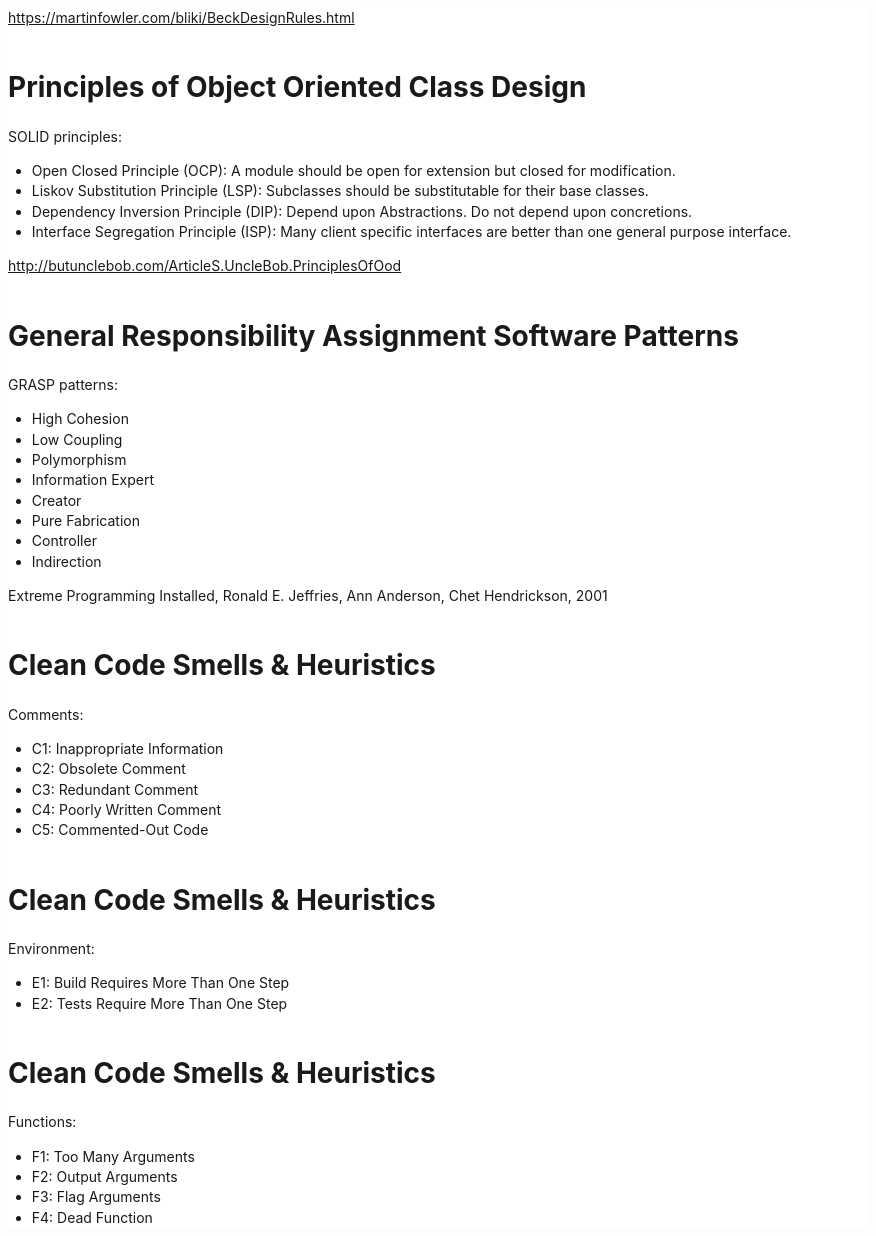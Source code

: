 https://martinfowler.com/bliki/BeckDesignRules.html

# Principles of Object Oriented Class Design

SOLID principles:

- Open Closed Principle (OCP): A module should be open for extension but closed for modification.
- Liskov Substitution Principle (LSP): Subclasses should be substitutable for their base classes.
- Dependency Inversion Principle (DIP): Depend upon Abstractions. Do not depend upon concretions.
- Interface Segregation Principle (ISP): Many client specific interfaces are better than one general purpose interface.

http://butunclebob.com/ArticleS.UncleBob.PrinciplesOfOod

# General Responsibility Assignment Software Patterns

GRASP patterns:

- High Cohesion 
- Low Coupling
- Polymorphism
- Information Expert
- Creator
- Pure Fabrication
- Controller
- Indirection

Extreme Programming Installed, Ronald E. Jeffries, Ann Anderson, Chet Hendrickson, 2001

# Clean Code Smells & Heuristics

Comments: 

- C1: Inappropriate Information
- C2: Obsolete Comment
- C3: Redundant Comment
- C4: Poorly Written Comment
- C5: Commented-Out Code

# Clean Code Smells & Heuristics

Environment:

- E1: Build Requires More Than One Step
- E2: Tests Require More Than One Step

# Clean Code Smells & Heuristics

Functions:

- F1: Too Many Arguments
- F2: Output Arguments
- F3: Flag Arguments
- F4: Dead Function
